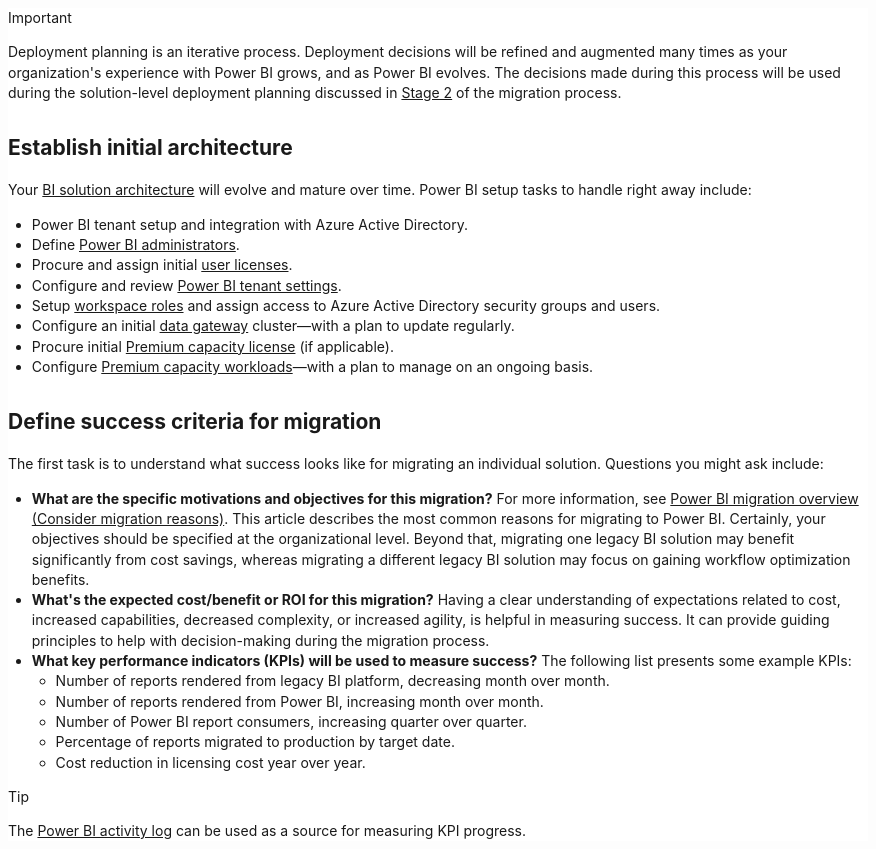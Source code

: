 > [!IMPORTANT]
> Deployment planning is an iterative process. Deployment decisions will be refined and augmented many times as your organization's experience with Power BI grows, and as Power BI evolves. The decisions made during this process will be used during the solution-level deployment planning discussed in [Stage 2](powerbi-migration-planning.md) of the migration process.

## Establish initial architecture

Your [BI solution architecture](powerbi-implementation-planning-usage-scenario-overview.md) will evolve and mature over time. Power BI setup tasks to handle right away include:

- Power BI tenant setup and integration with Azure Active Directory.
- Define [Power BI administrators](../admin/service-admin-role.md).
- Procure and assign initial [user licenses](../enterprise/service-admin-licensing-organization.md).
- Configure and review [Power BI tenant settings](/power-bi/admin/service-admin-portal-about-tenant-settings).
- Setup [workspace roles](../collaborate-share/service-roles-new-workspaces.md) and assign access to Azure Active Directory security groups and users.
- Configure an initial [data gateway](../connect-data/service-gateway-deployment-guidance.md) cluster—with a plan to update regularly.
- Procure initial [Premium capacity license](../enterprise/service-admin-premium-purchase.md) (if applicable).
- Configure [Premium capacity workloads](../enterprise/service-admin-premium-workloads.md)—with a plan to manage on an ongoing basis.

## Define success criteria for migration

The first task is to understand what success looks like for migrating an individual solution. Questions you might ask include:

- **What are the specific motivations and objectives for this migration?** For more information, see [Power BI migration overview (Consider migration reasons)](powerbi-migration-overview.md#consider-migration-reasons). This article describes the most common reasons for migrating to Power BI. Certainly, your objectives should be specified at the organizational level. Beyond that, migrating one legacy BI solution may benefit significantly from cost savings, whereas migrating a different legacy BI solution may focus on gaining workflow optimization benefits.
- **What's the expected cost/benefit or ROI for this migration?** Having a clear understanding of expectations related to cost, increased capabilities, decreased complexity, or increased agility, is helpful in measuring success. It can provide guiding principles to help with decision-making during the migration process.
- **What key performance indicators (KPIs) will be used to measure success?** The following list presents some example KPIs:
    - Number of reports rendered from legacy BI platform, decreasing month over month.
    - Number of reports rendered from Power BI, increasing month over month.
    - Number of Power BI report consumers, increasing quarter over quarter.
    - Percentage of reports migrated to production by target date.
    - Cost reduction in licensing cost year over year.

> [!TIP]
> The [Power BI activity log](../admin/service-admin-auditing.md) can be used as a source for measuring KPI progress.
